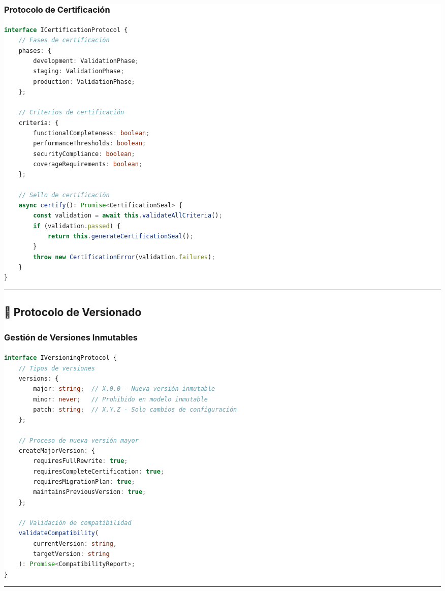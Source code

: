 ### Protocolo de Certificación

```typescript
interface ICertificationProtocol {
    // Fases de certificación
    phases: {
        development: ValidationPhase;
        staging: ValidationPhase;
        production: ValidationPhase;
    };
    
    // Criterios de certificación
    criteria: {
        functionalCompleteness: boolean;
        performanceThresholds: boolean;
        securityCompliance: boolean;
        coverageRequirements: boolean;
    };
    
    // Sello de certificación
    async certify(): Promise<CertificationSeal> {
        const validation = await this.validateAllCriteria();
        if (validation.passed) {
            return this.generateCertificationSeal();
        }
        throw new CertificationError(validation.failures);
    }
}
```

---

## 🔄 Protocolo de Versionado

### Gestión de Versiones Inmutables

```typescript
interface IVersioningProtocol {
    // Tipos de versiones
    versions: {
        major: string;  // X.0.0 - Nueva versión inmutable
        minor: never;   // Prohibido en modelo inmutable
        patch: string;  // X.Y.Z - Solo cambios de configuración
    };
    
    // Proceso de nueva versión mayor
    createMajorVersion: {
        requiresFullRewrite: true;
        requiresCompleteCertification: true;
        requiresMigrationPlan: true;
        maintainsPreviousVersion: true;
    };
    
    // Validación de compatibilidad
    validateCompatibility(
        currentVersion: string,
        targetVersion: string
    ): Promise<CompatibilityReport>;
}
```

---